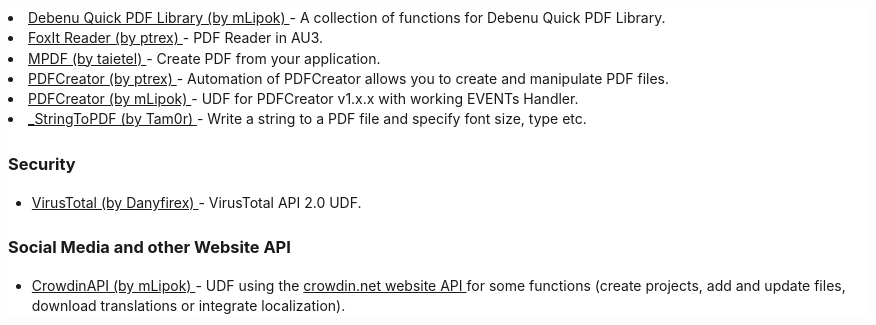  </li>
 <li>
  <a href="http://www.autoitscript.com/forum/index.php?showtopic=160875">
   Debenu Quick PDF Library (by mLipok)
  </a>
  - A collection of functions for Debenu Quick PDF Library.
 </li>
 <li>
  <a href="http://www.autoitscript.com/forum/index.php?showtopic=75832">
   FoxIt Reader (by ptrex)
  </a>
  - PDF Reader in AU3.
 </li>
 <li>
  <a href="http://www.autoitscript.com/forum/index.php?showtopic=118827">
   MPDF (by taietel)
  </a>
  - Create PDF from your application.
 </li>
 <li>
  <a href="http://www.autoitscript.com/forum/index.php?showtopic=42776">
   PDFCreator (by ptrex)
  </a>
  - Automation of PDFCreator allows you to create and manipulate PDF files.
 </li>
 <li>
  <a href="http://www.autoitscript.com/forum/index.php?showtopic=170550">
   PDFCreator (by mLipok)
  </a>
  - UDF for PDFCreator v1.x.x with working EVENTs Handler.
 </li>
 <li>
  <a href="http://www.autoitscript.com/forum/index.php?showtopic=32261">
   _StringToPDF (by Tam0r)
  </a>
  - Write a string to a PDF file and specify font size, type etc.
 </li>
</ul>
<h3>
 Security
</h3>
<ul>
 <li>
  <a href="http://www.autoitscript.com/forum/index.php?showtopic=150819">
   VirusTotal (by Danyfirex)
  </a>
  - VirusTotal API 2.0 UDF.
 </li>
</ul>
<h3>
 Social Media and other Website API
</h3>
<ul>
 <li>
  <a href="http://www.autoitscript.com/forum/index.php?showtopic=169333">
   CrowdinAPI (by mLipok)
  </a>
  - UDF using the
  <a href="https://crowdin.com/page/api">
   crowdin.net website API
  </a>
  for some functions (create projects, add and update files, download translations or integrate localization).
 </li>